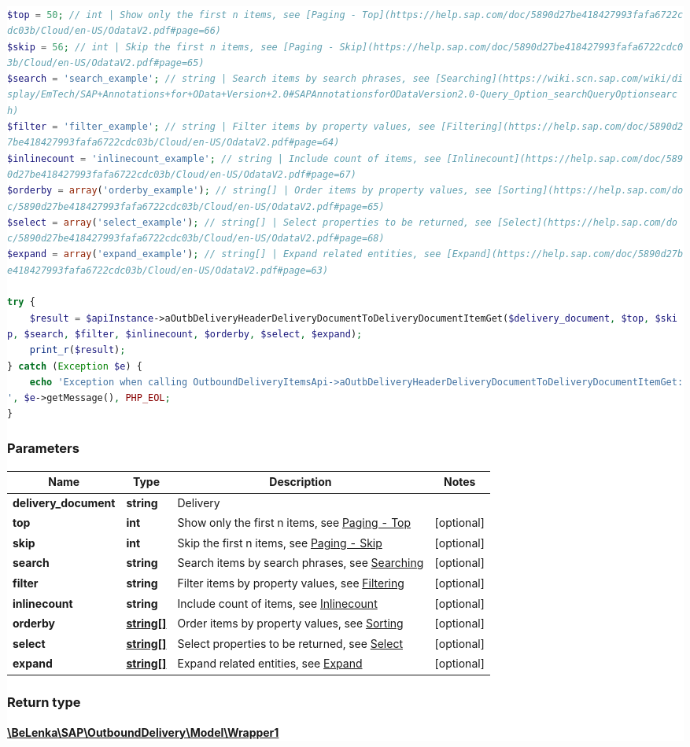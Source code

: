 ```php
$top = 50; // int | Show only the first n items, see [Paging - Top](https://help.sap.com/doc/5890d27be418427993fafa6722cdc03b/Cloud/en-US/OdataV2.pdf#page=66)
$skip = 56; // int | Skip the first n items, see [Paging - Skip](https://help.sap.com/doc/5890d27be418427993fafa6722cdc03b/Cloud/en-US/OdataV2.pdf#page=65)
$search = 'search_example'; // string | Search items by search phrases, see [Searching](https://wiki.scn.sap.com/wiki/display/EmTech/SAP+Annotations+for+OData+Version+2.0#SAPAnnotationsforODataVersion2.0-Query_Option_searchQueryOptionsearch)
$filter = 'filter_example'; // string | Filter items by property values, see [Filtering](https://help.sap.com/doc/5890d27be418427993fafa6722cdc03b/Cloud/en-US/OdataV2.pdf#page=64)
$inlinecount = 'inlinecount_example'; // string | Include count of items, see [Inlinecount](https://help.sap.com/doc/5890d27be418427993fafa6722cdc03b/Cloud/en-US/OdataV2.pdf#page=67)
$orderby = array('orderby_example'); // string[] | Order items by property values, see [Sorting](https://help.sap.com/doc/5890d27be418427993fafa6722cdc03b/Cloud/en-US/OdataV2.pdf#page=65)
$select = array('select_example'); // string[] | Select properties to be returned, see [Select](https://help.sap.com/doc/5890d27be418427993fafa6722cdc03b/Cloud/en-US/OdataV2.pdf#page=68)
$expand = array('expand_example'); // string[] | Expand related entities, see [Expand](https://help.sap.com/doc/5890d27be418427993fafa6722cdc03b/Cloud/en-US/OdataV2.pdf#page=63)

try {
    $result = $apiInstance->aOutbDeliveryHeaderDeliveryDocumentToDeliveryDocumentItemGet($delivery_document, $top, $skip, $search, $filter, $inlinecount, $orderby, $select, $expand);
    print_r($result);
} catch (Exception $e) {
    echo 'Exception when calling OutboundDeliveryItemsApi->aOutbDeliveryHeaderDeliveryDocumentToDeliveryDocumentItemGet: ', $e->getMessage(), PHP_EOL;
}
```

### Parameters

| Name | Type | Description  | Notes |
| ------------- | ------------- | ------------- | ------------- |
| **delivery_document** | **string**| Delivery | |
| **top** | **int**| Show only the first n items, see [Paging - Top](https://help.sap.com/doc/5890d27be418427993fafa6722cdc03b/Cloud/en-US/OdataV2.pdf#page&#x3D;66) | [optional] |
| **skip** | **int**| Skip the first n items, see [Paging - Skip](https://help.sap.com/doc/5890d27be418427993fafa6722cdc03b/Cloud/en-US/OdataV2.pdf#page&#x3D;65) | [optional] |
| **search** | **string**| Search items by search phrases, see [Searching](https://wiki.scn.sap.com/wiki/display/EmTech/SAP+Annotations+for+OData+Version+2.0#SAPAnnotationsforODataVersion2.0-Query_Option_searchQueryOptionsearch) | [optional] |
| **filter** | **string**| Filter items by property values, see [Filtering](https://help.sap.com/doc/5890d27be418427993fafa6722cdc03b/Cloud/en-US/OdataV2.pdf#page&#x3D;64) | [optional] |
| **inlinecount** | **string**| Include count of items, see [Inlinecount](https://help.sap.com/doc/5890d27be418427993fafa6722cdc03b/Cloud/en-US/OdataV2.pdf#page&#x3D;67) | [optional] |
| **orderby** | [**string[]**](../Model/string.md)| Order items by property values, see [Sorting](https://help.sap.com/doc/5890d27be418427993fafa6722cdc03b/Cloud/en-US/OdataV2.pdf#page&#x3D;65) | [optional] |
| **select** | [**string[]**](../Model/string.md)| Select properties to be returned, see [Select](https://help.sap.com/doc/5890d27be418427993fafa6722cdc03b/Cloud/en-US/OdataV2.pdf#page&#x3D;68) | [optional] |
| **expand** | [**string[]**](../Model/string.md)| Expand related entities, see [Expand](https://help.sap.com/doc/5890d27be418427993fafa6722cdc03b/Cloud/en-US/OdataV2.pdf#page&#x3D;63) | [optional] |

### Return type

[**\BeLenka\SAP\OutboundDelivery\Model\Wrapper1**](../Model/Wrapper1.md)
